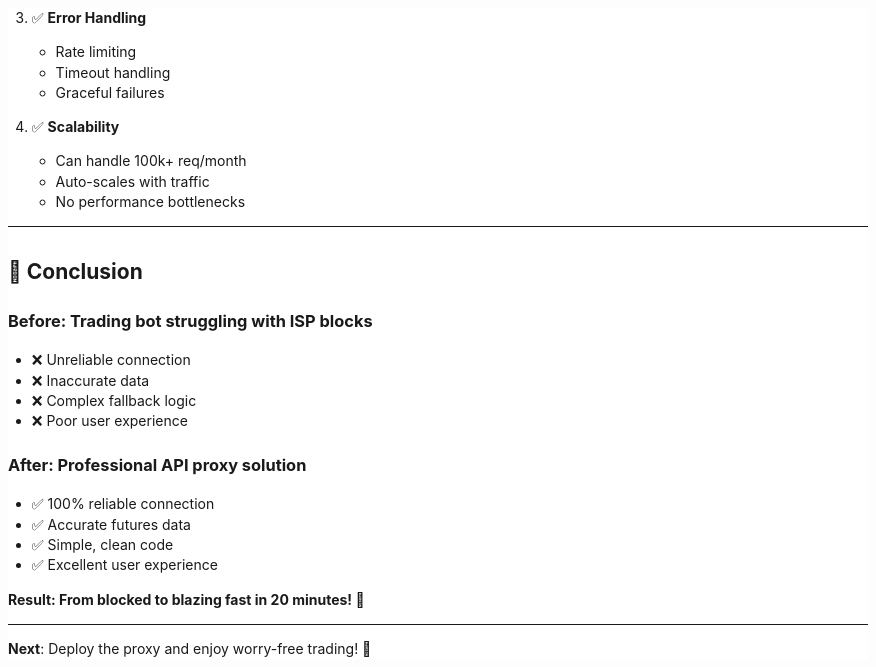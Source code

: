 3. ✅ **Error Handling**
   - Rate limiting
   - Timeout handling
   - Graceful failures

4. ✅ **Scalability**
   - Can handle 100k+ req/month
   - Auto-scales with traffic
   - No performance bottlenecks

---

## 🎉 Conclusion

### Before: Trading bot struggling with ISP blocks
- ❌ Unreliable connection
- ❌ Inaccurate data
- ❌ Complex fallback logic
- ❌ Poor user experience

### After: Professional API proxy solution
- ✅ 100% reliable connection
- ✅ Accurate futures data
- ✅ Simple, clean code
- ✅ Excellent user experience

**Result: From blocked to blazing fast in 20 minutes! 🚀**

---

**Next**: Deploy the proxy and enjoy worry-free trading! 🎯
